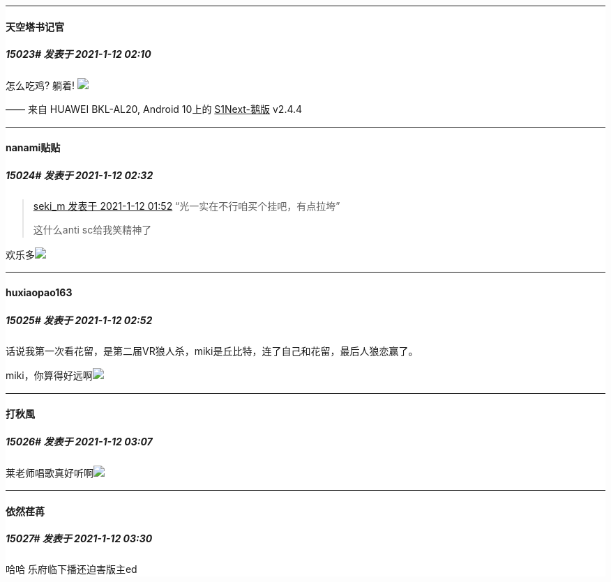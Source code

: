
-----

####  天空塔书记官  
##### 15023#       发表于 2021-1-12 02:10


怎么吃鸡?
躺着!
<img src="https://static.saraba1st.com/image/smiley/face2017/064.png" referrerpolicy="no-referrer">

—— 来自 HUAWEI BKL-AL20, Android 10上的 [S1Next-鹅版](https://github.com/ykrank/S1-Next/releases) v2.4.4


-----

####  nanami贴贴  
##### 15024#       发表于 2021-1-12 02:32


<blockquote><a href="httphttps://bbs.saraba1st.com/2b/forum.php?mod=redirect&amp;goto=findpost&amp;pid=50006868&amp;ptid=1978671" target="_blank">seki_m 发表于 2021-1-12 01:52</a>
“光一实在不行咱买个挂吧，有点拉垮”

这什么anti sc给我笑精神了</blockquote>
欢乐多<img src="https://static.saraba1st.com/image/smiley/face2017/066.png" referrerpolicy="no-referrer">


-----

####  huxiaopao163  
##### 15025#       发表于 2021-1-12 02:52


话说我第一次看花留，是第二届VR狼人杀，miki是丘比特，连了自己和花留，最后人狼恋赢了。

miki，你算得好远啊<img src="https://static.saraba1st.com/image/smiley/face2017/066.png" referrerpolicy="no-referrer">


-----

####  打秋風  
##### 15026#       发表于 2021-1-12 03:07


莱老师唱歌真好听啊<img src="https://static.saraba1st.com/image/smiley/face2017/033.png" referrerpolicy="no-referrer">


-----

####  依然荏苒  
##### 15027#       发表于 2021-1-12 03:30


哈哈 乐府临下播还迫害版主ed


